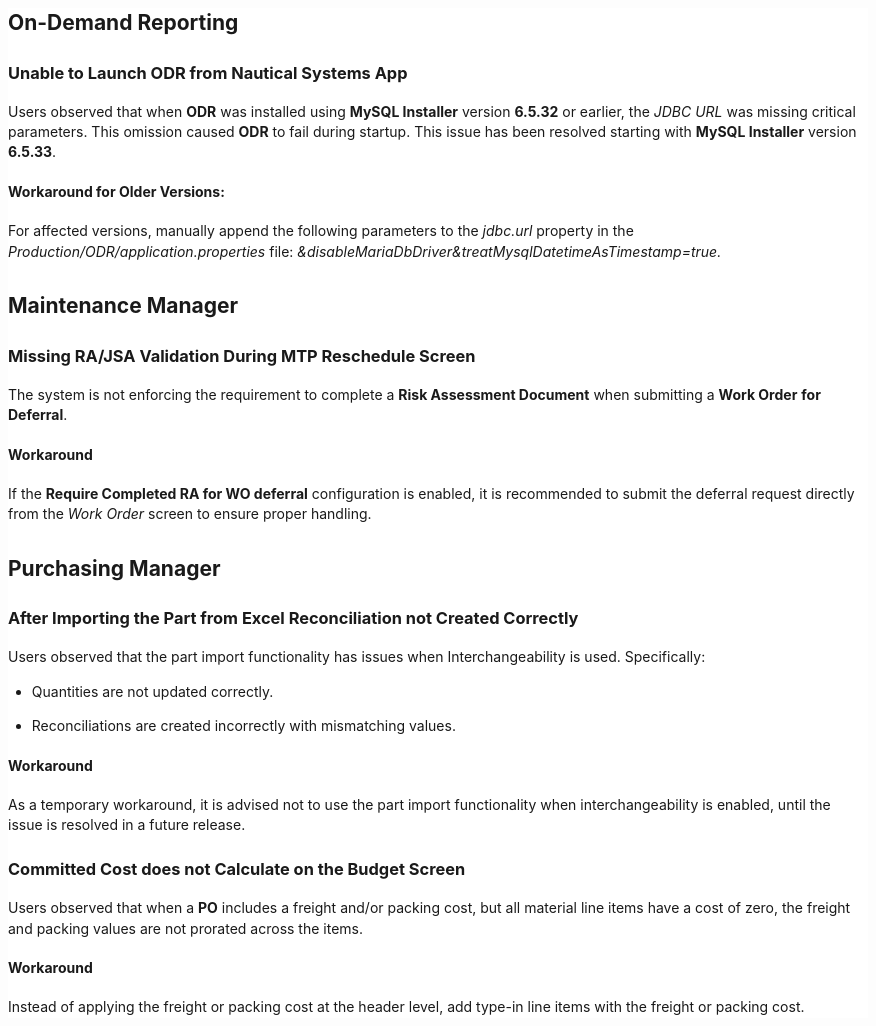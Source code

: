## On-Demand Reporting

### Unable to Launch ODR from Nautical Systems App

Users observed that when **ODR** was installed using **MySQL Installer** version **6.5.32** or earlier, the *JDBC URL* was missing critical parameters. This omission caused **ODR** to fail during startup. This issue has been resolved starting with **MySQL Installer** version **6.5.33**.

#### Workaround for Older Versions:

For affected versions, manually append the following parameters to the *jdbc.url* property in the *Production/ODR/application.properties* file: *&disableMariaDbDriver&treatMysqlDatetimeAsTimestamp=true.*

## Maintenance Manager

### Missing RA/JSA Validation During MTP Reschedule Screen

The system is not enforcing the requirement to complete a **Risk Assessment Document** when submitting a **Work Order** **for** **Deferral**.

#### Workaround

If the **Require Completed RA for WO deferral** configuration is enabled, it is recommended to submit the deferral request directly from the *Work Order* screen to ensure proper handling.

## Purchasing Manager

### After Importing the Part from Excel Reconciliation not Created Correctly

Users observed that the part import functionality has issues when Interchangeability is used. Specifically:

- Quantities are not updated correctly.

- Reconciliations are created incorrectly with mismatching values.

#### Workaround

As a temporary workaround, it is advised not to use the part import functionality when interchangeability is enabled, until the issue is resolved in a future release.

### Committed Cost does not Calculate on the Budget Screen

Users observed that when a **PO** includes a freight and/or packing cost, but all material line items have a cost of zero, the freight and packing values are not prorated across the items.

#### Workaround

Instead of applying the freight or packing cost at the header level, add type-in line items with the freight or packing cost.
